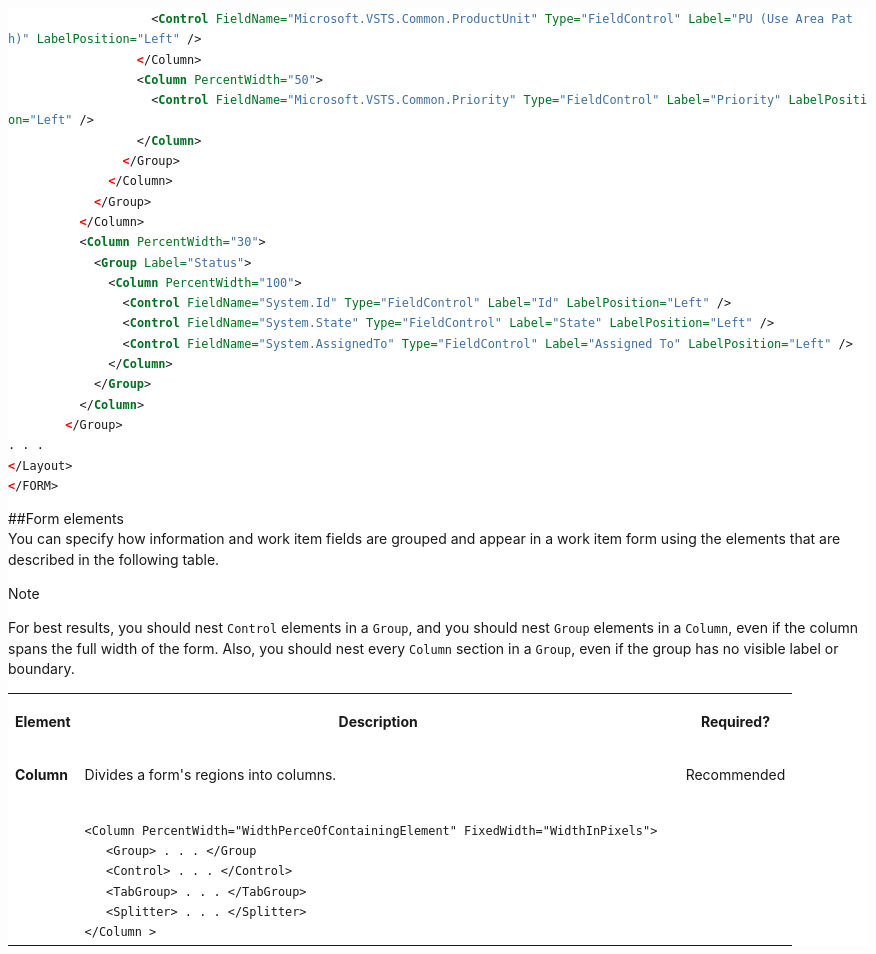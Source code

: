 ```XML
                    <Control FieldName="Microsoft.VSTS.Common.ProductUnit" Type="FieldControl" Label="PU (Use Area Path)" LabelPosition="Left" />  
                  </Column>  
                  <Column PercentWidth="50">  
                    <Control FieldName="Microsoft.VSTS.Common.Priority" Type="FieldControl" Label="Priority" LabelPosition="Left" />  
                  </Column>  
                </Group>  
              </Column>  
            </Group>  
          </Column>  
          <Column PercentWidth="30">  
            <Group Label="Status">  
              <Column PercentWidth="100">  
                <Control FieldName="System.Id" Type="FieldControl" Label="Id" LabelPosition="Left" />  
                <Control FieldName="System.State" Type="FieldControl" Label="State" LabelPosition="Left" />  
                <Control FieldName="System.AssignedTo" Type="FieldControl" Label="Assigned To" LabelPosition="Left" />  
              </Column>  
            </Group>  
          </Column>  
        </Group>  
. . .  
</Layout>  
</FORM>  
```  
  
<a name="FormElements"></a> 
##Form elements  
You can specify how information and work item fields are grouped and appear in a work item form using the elements that are described in the following table.  
  
> [!NOTE]  
>  For best results, you should nest `Control` elements in a `Group`, and you should nest `Group` elements in a `Column`, even if the column spans the full width of the form. Also, you should nest every `Column` section in a `Group`, even if the group has no visible label or boundary.  
 

<table Responsive="true" summary="table">
<tr Responsive="true"><th scope="col"><p>Element</p></th><th scope="col"><p>Description</p></th><th scope="col"><p>Required?</p></th>
</tr>
<tr><td data-th="Element"><p><strong>Column</strong></p></td><td data-th="Description"><p>Divides a form's regions into columns.</p>
<code>
&lt;Column PercentWidth="WidthPerceOfContainingElement" FixedWidth="WidthInPixels"&gt;  
&#160;&#160;&#160;&lt;Group&gt; . . . &lt;/Group  
&#160;&#160;&#160;&lt;Control&gt; . . . &lt;/Control&gt;  
&#160;&#160;&#160;&lt;TabGroup&gt; . . . &lt;/TabGroup&gt;  
&#160;&#160;&#160;&lt;Splitter&gt; . . . &lt;/Splitter&gt;  
&lt;/Column &gt;  
</code>
</td><td data-th="Required?"><p>Recommended</p></td>
</tr>

